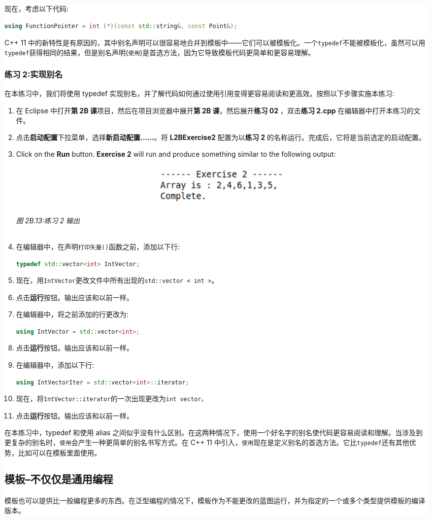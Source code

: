 现在，考虑以下代码:

```cpp
using FunctionPointer = int (*)(const std::string&, const Point&);
```

C++ 11 中的新特性是有原因的，其中别名声明可以很容易地合并到模板中——它们可以被模板化。一个`typedef`不能被模板化，虽然可以用`typedef`获得相同的结果，但是别名声明(`使用`)是首选方法，因为它导致模板代码更简单和更容易理解。

### 练习 2:实现别名

在本练习中，我们将使用 typedef 实现别名，并了解代码如何通过使用引用变得更容易阅读和更高效。按照以下步骤实施本练习:

1.  在 Eclipse 中打开**第 2B 课**项目，然后在项目浏览器中展开**第 2B 课**，然后展开**练习 02** ，双击**练习 2.cpp** 在编辑器中打开本练习的文件。
2.  点击**启动配置**下拉菜单，选择**新启动配置……**。将 **L2BExercise2** 配置为以**练习 2** 的名称运行。完成后，它将是当前选定的启动配置。
3.  Click on the **Run** button. **Exercise 2** will run and produce something similar to the following output:

    ![Figure 2B.13: Exercise 2 output ](img/C14583_02B_13.jpg)

    ###### 图 2B.13:练习 2 输出

4.  在编辑器中，在声明`打印矢量()`函数之前，添加以下行:

    ```cpp
    typedef std::vector<int> IntVector;
    ```

5.  现在，用`IntVector`更改文件中所有出现的`std::vector < int >`。
6.  点击**运行**按钮。输出应该和以前一样。
7.  在编辑器中，将之前添加的行更改为:

    ```cpp
    using IntVector = std::vector<int>;
    ```

8.  点击**运行**按钮。输出应该和以前一样。
9.  在编辑器中，添加以下行:

    ```cpp
    using IntVectorIter = std::vector<int>::iterator;
    ```

10.  现在，将`IntVector::iterator`的一次出现更改为`int vector。`
11.  点击**运行**按钮。输出应该和以前一样。

在本练习中，typedef 和使用 alias 之间似乎没有什么区别。在这两种情况下，使用一个好名字的别名使代码更容易阅读和理解。当涉及到更复杂的别名时，`使用`会产生一种更简单的别名书写方式。在 C++ 11 中引入，`使用`现在是定义别名的首选方法。它比`typedef`还有其他优势，比如可以在模板里面使用。

## 模板–不仅仅是通用编程

模板也可以提供比一般编程更多的东西。在泛型编程的情况下，模板作为不能更改的蓝图运行，并为指定的一个或多个类型提供模板的编译版本。
